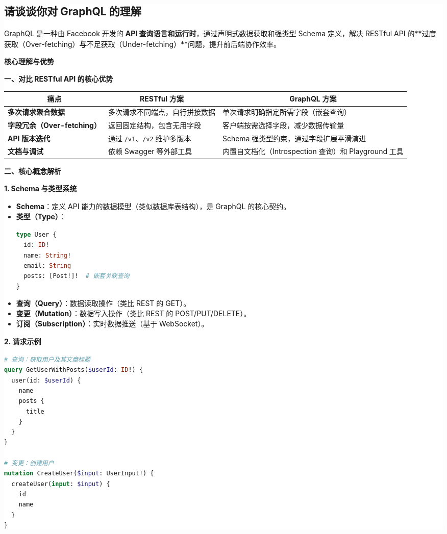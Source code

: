 ## 请谈谈你对 GraphQL 的理解

GraphQL 是一种由 Facebook 开发的 **API 查询语言和运行时**，通过声明式数据获取和强类型 Schema 定义，解决 RESTful API 的**过度获取（Over-fetching）**与**不足获取（Under-fetching）**问题，提升前后端协作效率。

**核心理解与优势**

**一、对比 RESTful API 的核心优势**

| **痛点**                      | **RESTful 方案**               | **GraphQL 方案**                                     |
| ----------------------------- | ------------------------------ | ---------------------------------------------------- |
| **多次请求聚合数据**          | 多次请求不同端点，自行拼接数据 | 单次请求明确指定所需字段（嵌套查询）                 |
| **字段冗余（Over-fetching）** | 返回固定结构，包含无用字段     | 客户端按需选择字段，减少数据传输量                   |
| **API 版本迭代**              | 通过 `/v1`、`/v2` 维护多版本   | Schema 强类型约束，通过字段扩展平滑演进              |
| **文档与调试**                | 依赖 Swagger 等外部工具        | 内置自文档化（Introspection 查询）和 Playground 工具 |

**二、核心概念解析**

**1. Schema 与类型系统**

- **Schema**：定义 API 能力的数据模型（类似数据库表结构），是 GraphQL 的核心契约。  
- **类型（Type）**：  
  ```graphql  
  type User {  
    id: ID!  
    name: String!  
    email: String  
    posts: [Post!]!  # 嵌套关联查询  
  }  
  ```
- **查询（Query）**：数据读取操作（类比 REST 的 GET）。  
- **变更（Mutation）**：数据写入操作（类比 REST 的 POST/PUT/DELETE）。  
- **订阅（Subscription）**：实时数据推送（基于 WebSocket）。  

**2. 请求示例**

```graphql  
# 查询：获取用户及其文章标题  
query GetUserWithPosts($userId: ID!) {  
  user(id: $userId) {  
    name  
    posts {  
      title  
    }  
  }  
}  

# 变更：创建用户  
mutation CreateUser($input: UserInput!) {  
  createUser(input: $input) {  
    id  
    name  
  }  
}  
```
